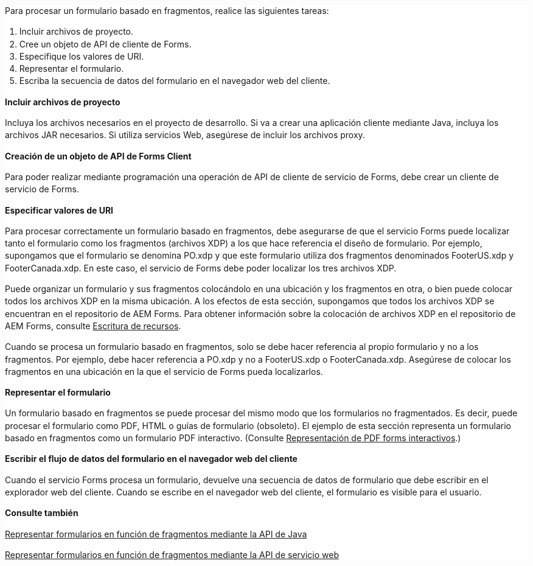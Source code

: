 Para procesar un formulario basado en fragmentos, realice las siguientes tareas:

1. Incluir archivos de proyecto.
1. Cree un objeto de API de cliente de Forms.
1. Especifique los valores de URI.
1. Representar el formulario.
1. Escriba la secuencia de datos del formulario en el navegador web del cliente.

**Incluir archivos de proyecto**

Incluya los archivos necesarios en el proyecto de desarrollo. Si va a crear una aplicación cliente mediante Java, incluya los archivos JAR necesarios. Si utiliza servicios Web, asegúrese de incluir los archivos proxy.

**Creación de un objeto de API de Forms Client**

Para poder realizar mediante programación una operación de API de cliente de servicio de Forms, debe crear un cliente de servicio de Forms.

**Especificar valores de URI**

Para procesar correctamente un formulario basado en fragmentos, debe asegurarse de que el servicio Forms puede localizar tanto el formulario como los fragmentos (archivos XDP) a los que hace referencia el diseño de formulario. Por ejemplo, supongamos que el formulario se denomina PO.xdp y que este formulario utiliza dos fragmentos denominados FooterUS.xdp y FooterCanada.xdp. En este caso, el servicio de Forms debe poder localizar los tres archivos XDP.

Puede organizar un formulario y sus fragmentos colocándolo en una ubicación y los fragmentos en otra, o bien puede colocar todos los archivos XDP en la misma ubicación. A los efectos de esta sección, supongamos que todos los archivos XDP se encuentran en el repositorio de AEM Forms. Para obtener información sobre la colocación de archivos XDP en el repositorio de AEM Forms, consulte [Escritura de recursos](/help/forms/developing/aem-forms-repository.md#writing-resources).

Cuando se procesa un formulario basado en fragmentos, solo se debe hacer referencia al propio formulario y no a los fragmentos. Por ejemplo, debe hacer referencia a PO.xdp y no a FooterUS.xdp o FooterCanada.xdp. Asegúrese de colocar los fragmentos en una ubicación en la que el servicio de Forms pueda localizarlos.

**Representar el formulario**

Un formulario basado en fragmentos se puede procesar del mismo modo que los formularios no fragmentados. Es decir, puede procesar el formulario como PDF, HTML o guías de formulario (obsoleto). El ejemplo de esta sección representa un formulario basado en fragmentos como un formulario PDF interactivo. (Consulte [Representación de PDF forms interactivos](/help/forms/developing/rendering-interactive-pdf-forms.md).)

**Escribir el flujo de datos del formulario en el navegador web del cliente**

Cuando el servicio Forms procesa un formulario, devuelve una secuencia de datos de formulario que debe escribir en el explorador web del cliente. Cuando se escribe en el navegador web del cliente, el formulario es visible para el usuario.

**Consulte también**

[Representar formularios en función de fragmentos mediante la API de Java](#render-forms-based-on-fragments-using-the-java-api)

[Representar formularios en función de fragmentos mediante la API de servicio web](#render-forms-based-on-fragments-using-the-web-service-api)
